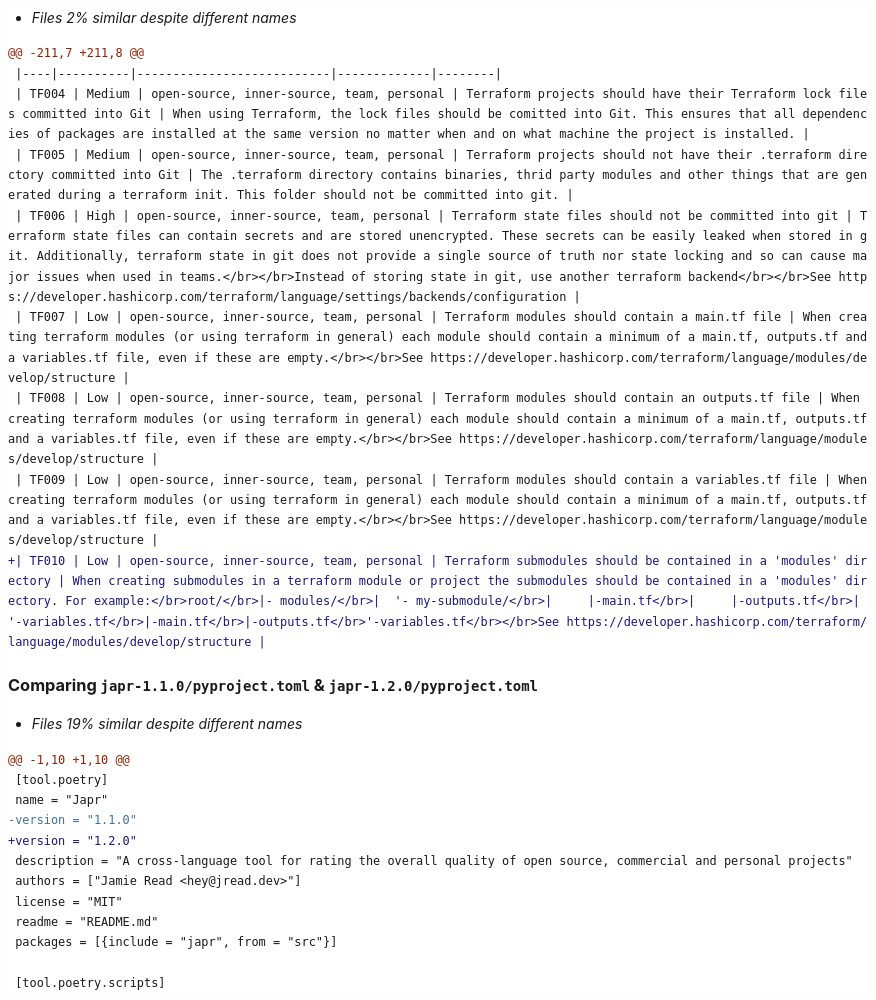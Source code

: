  * *Files 2% similar despite different names*

```diff
@@ -211,7 +211,8 @@
 |----|----------|---------------------------|-------------|--------|
 | TF004 | Medium | open-source, inner-source, team, personal | Terraform projects should have their Terraform lock files committed into Git | When using Terraform, the lock files should be comitted into Git. This ensures that all dependencies of packages are installed at the same version no matter when and on what machine the project is installed. |
 | TF005 | Medium | open-source, inner-source, team, personal | Terraform projects should not have their .terraform directory committed into Git | The .terraform directory contains binaries, thrid party modules and other things that are generated during a terraform init. This folder should not be committed into git. |
 | TF006 | High | open-source, inner-source, team, personal | Terraform state files should not be committed into git | Terraform state files can contain secrets and are stored unencrypted. These secrets can be easily leaked when stored in git. Additionally, terraform state in git does not provide a single source of truth nor state locking and so can cause major issues when used in teams.</br></br>Instead of storing state in git, use another terraform backend</br></br>See https://developer.hashicorp.com/terraform/language/settings/backends/configuration |
 | TF007 | Low | open-source, inner-source, team, personal | Terraform modules should contain a main.tf file | When creating terraform modules (or using terraform in general) each module should contain a minimum of a main.tf, outputs.tf and a variables.tf file, even if these are empty.</br></br>See https://developer.hashicorp.com/terraform/language/modules/develop/structure |
 | TF008 | Low | open-source, inner-source, team, personal | Terraform modules should contain an outputs.tf file | When creating terraform modules (or using terraform in general) each module should contain a minimum of a main.tf, outputs.tf and a variables.tf file, even if these are empty.</br></br>See https://developer.hashicorp.com/terraform/language/modules/develop/structure |
 | TF009 | Low | open-source, inner-source, team, personal | Terraform modules should contain a variables.tf file | When creating terraform modules (or using terraform in general) each module should contain a minimum of a main.tf, outputs.tf and a variables.tf file, even if these are empty.</br></br>See https://developer.hashicorp.com/terraform/language/modules/develop/structure |
+| TF010 | Low | open-source, inner-source, team, personal | Terraform submodules should be contained in a 'modules' directory | When creating submodules in a terraform module or project the submodules should be contained in a 'modules' directory. For example:</br>root/</br>|- modules/</br>|  '- my-submodule/</br>|     |-main.tf</br>|     |-outputs.tf</br>|     '-variables.tf</br>|-main.tf</br>|-outputs.tf</br>'-variables.tf</br></br>See https://developer.hashicorp.com/terraform/language/modules/develop/structure |
```

### Comparing `japr-1.1.0/pyproject.toml` & `japr-1.2.0/pyproject.toml`

 * *Files 19% similar despite different names*

```diff
@@ -1,10 +1,10 @@
 [tool.poetry]
 name = "Japr"
-version = "1.1.0"
+version = "1.2.0"
 description = "A cross-language tool for rating the overall quality of open source, commercial and personal projects"
 authors = ["Jamie Read <hey@jread.dev>"]
 license = "MIT"
 readme = "README.md"
 packages = [{include = "japr", from = "src"}]
 
 [tool.poetry.scripts]
```
